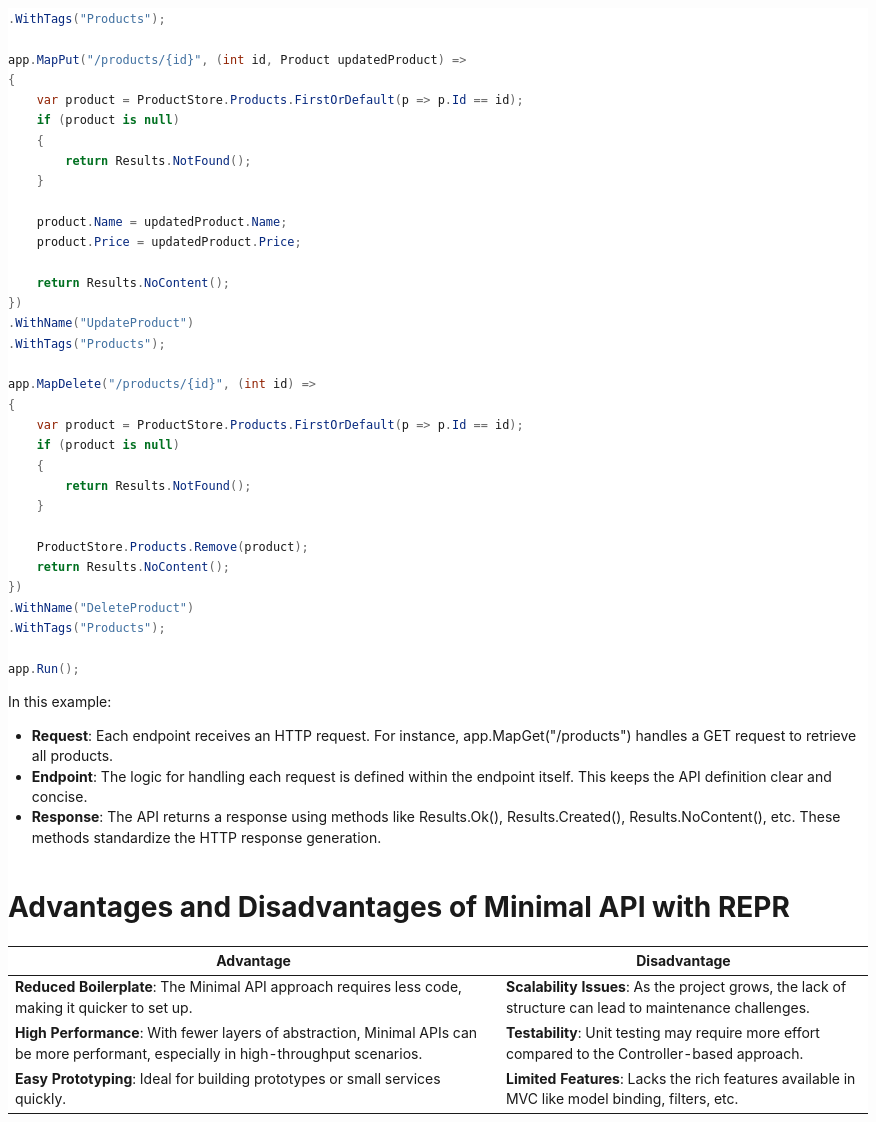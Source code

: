 ```csharp
.WithTags("Products");

app.MapPut("/products/{id}", (int id, Product updatedProduct) =>
{
    var product = ProductStore.Products.FirstOrDefault(p => p.Id == id);
    if (product is null)
    {
        return Results.NotFound();
    }

    product.Name = updatedProduct.Name;
    product.Price = updatedProduct.Price;

    return Results.NoContent();
})
.WithName("UpdateProduct")
.WithTags("Products");

app.MapDelete("/products/{id}", (int id) =>
{
    var product = ProductStore.Products.FirstOrDefault(p => p.Id == id);
    if (product is null)
    {
        return Results.NotFound();
    }

    ProductStore.Products.Remove(product);
    return Results.NoContent();
})
.WithName("DeleteProduct")
.WithTags("Products");

app.Run();
```

In this example:

- **Request**: Each endpoint receives an HTTP request. For instance, app.MapGet("/products") handles a GET request to retrieve all products.
- **Endpoint**: The logic for handling each request is defined within the endpoint itself. This keeps the API definition clear and concise.
- **Response**: The API returns a response using methods like Results.Ok(), Results.Created(), Results.NoContent(), etc. These methods standardize the HTTP response generation.

# Advantages and Disadvantages of Minimal API with REPR

| Advantage                                                                                                                             | Disadvantage                                                                                            |
| ------------------------------------------------------------------------------------------------------------------------------------- | ------------------------------------------------------------------------------------------------------- |
| **Reduced Boilerplate**: The Minimal API approach requires less code, making it quicker to set up.                                    | **Scalability Issues**: As the project grows, the lack of structure can lead to maintenance challenges. |
| **High Performance**: With fewer layers of abstraction, Minimal APIs can be more performant, especially in high-throughput scenarios. | **Testability**: Unit testing may require more effort compared to the Controller-based approach.        |
| **Easy Prototyping**: Ideal for building prototypes or small services quickly.                                                        | **Limited Features**: Lacks the rich features available in MVC like model binding, filters, etc.        |
